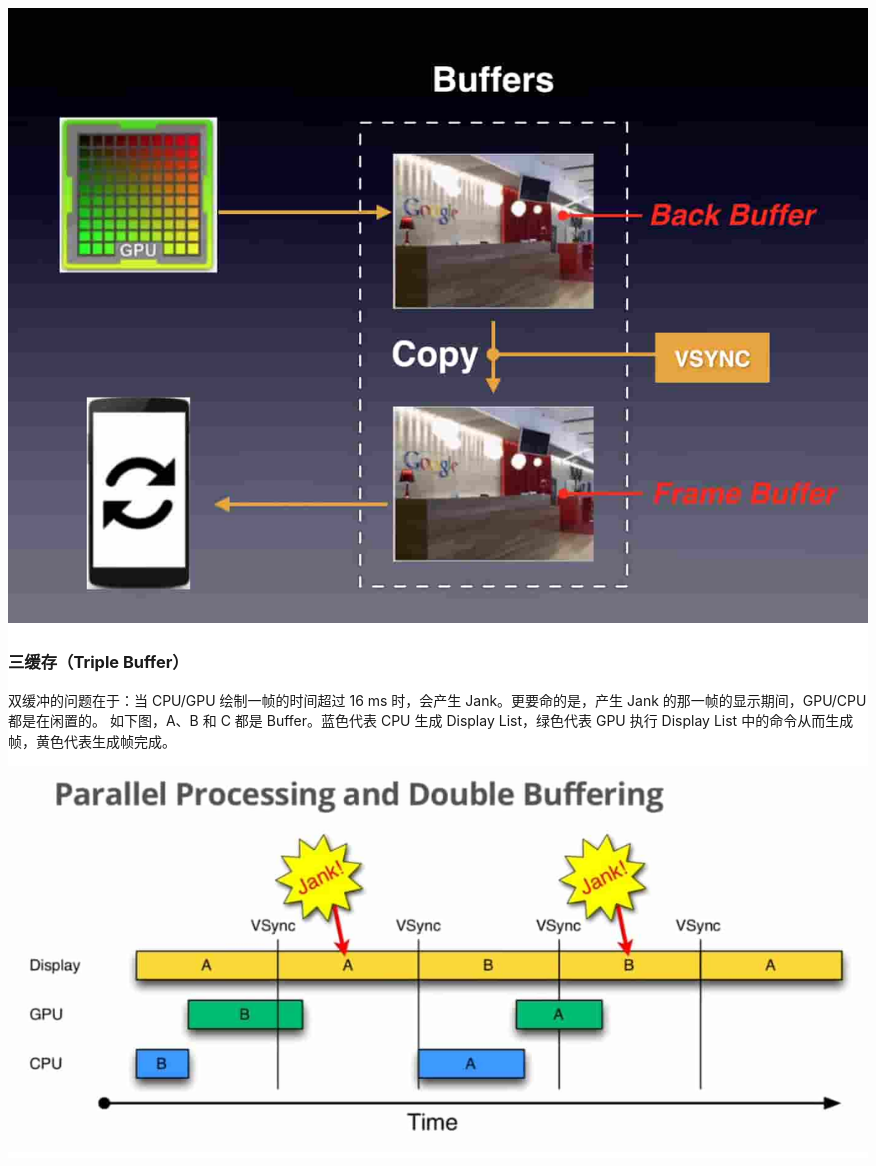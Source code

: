 ![](.gitbook/assets/double_buffer.jpg)

### 三缓存（Triple Buffer）

双缓冲的问题在于：当 CPU/GPU 绘制一帧的时间超过 16 ms 时，会产生 Jank。更要命的是，产生 Jank 的那一帧的显示期间，GPU/CPU 都是在闲置的。 如下图，A、B 和 C 都是 Buffer。蓝色代表 CPU 生成 Display List，绿色代表 GPU 执行 Display List 中的命令从而生成帧，黄色代表生成帧完成。 

![](.gitbook/assets/double_buffer_jank.jpg)
